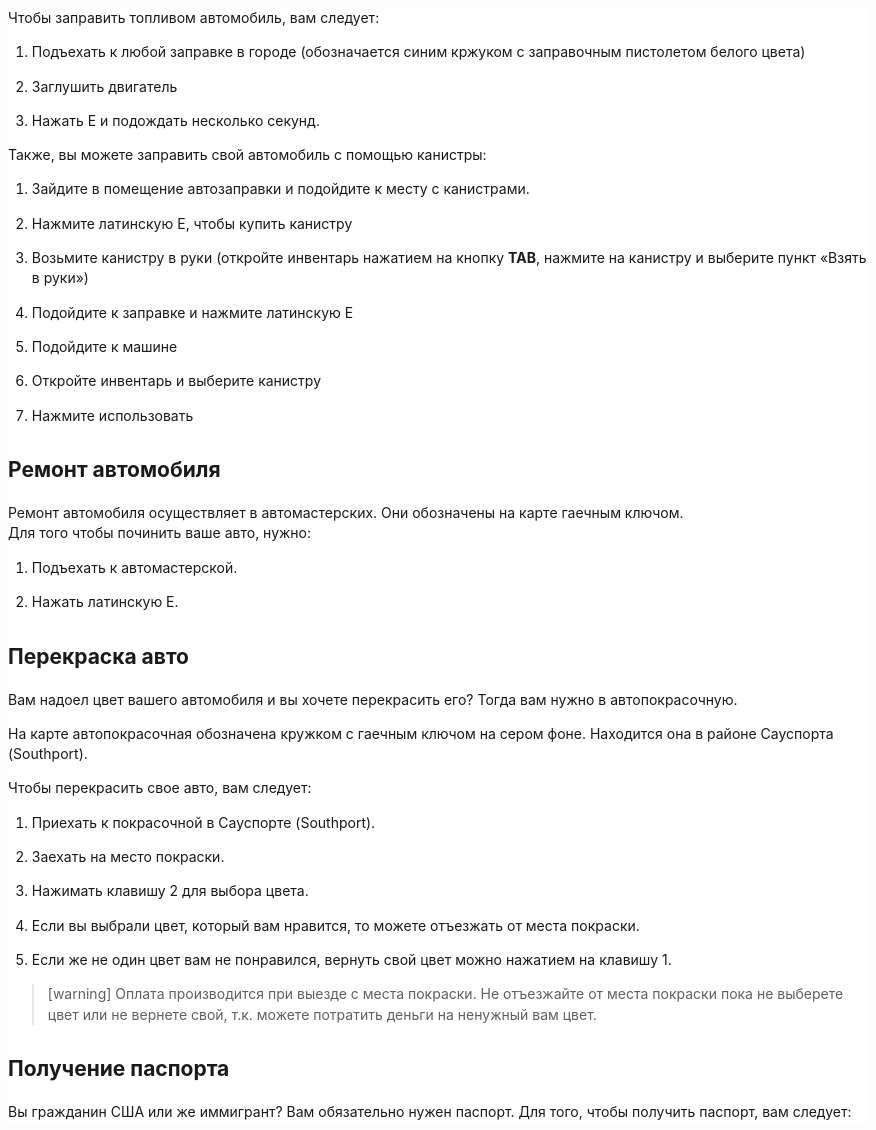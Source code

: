 Чтобы заправить топливом автомобиль, вам следует:

1. Подъехать к любой заправке в городе (обозначается синим кржуком с заправочным пистолетом белого цвета)

2. Заглушить двигатель

3. Нажать E и подождать несколько секунд.

Также, вы можете заправить свой автомобиль с помощью канистры:

1. Зайдите в помещение автозаправки и подойдите к месту с канистрами.

2. Нажмите латинскую E, чтобы купить канистру

3. Возьмите канистру в руки (откройте инвентарь нажатием на кнопку **TAB**, нажмите на канистру и выберите пункт «Взять в руки»)

4. Подойдите к заправке и нажмите латинскую E

5. Подойдите к машине

6. Откройте инвентарь и выберите канистру

7. Нажмите использовать

## Ремонт автомобиля

Ремонт автомобиля осуществляет в автомастерских. Они обозначены на карте гаечным ключом.  
Для того чтобы починить ваше авто, нужно:

1. Подъехать к автомастерской.

2. Нажать латинскую E.

## Перекраска авто

Вам надоел цвет вашего автомобиля и вы хочете перекрасить его? Тогда вам нужно в автопокрасочную.

На карте автопокрасочная обозначена кружком с гаечным ключом на сером фоне. Находится она в районе Сауспорта (Southport).  

Чтобы перекрасить свое авто, вам следует:

1. Приехать к покрасочной в Сауспорте (Southport).

2. Заехать на место покраски.

3. Нажимать клавишу 2 для выбора цвета.

4. Если вы выбрали цвет, который вам нравится, то можете отъезжать от места покраски.

5. Если же не один цвет вам не понравился, вернуть свой цвет можно нажатием на клавишу 1.

> [warning]
> Оплата производится при выезде с места покраски. Не отъезжайте от места покраски пока не выберете цвет или не вернете свой, т.к. можете потратить деньги на ненужный вам цвет.


## Получение паспорта
Вы гражданин США или же иммигрант? Вам обязательно нужен паспорт.
Для того, чтобы получить паспорт, вам следует:

